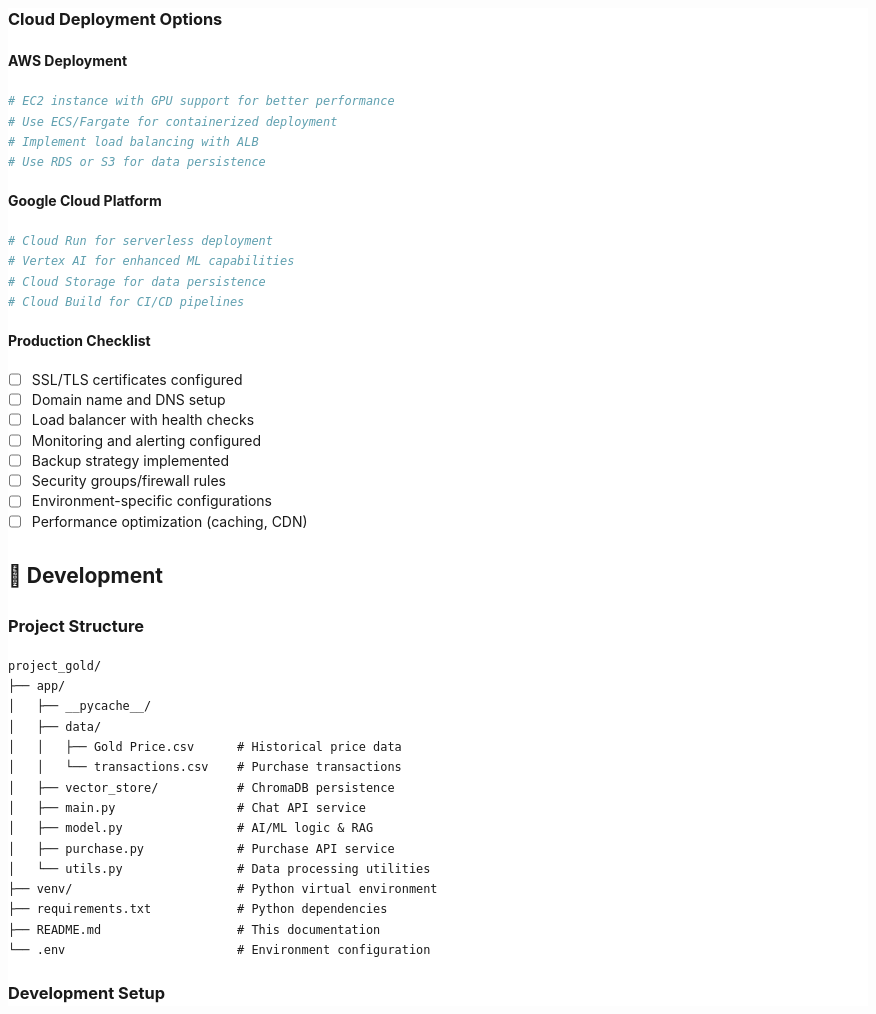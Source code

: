 ### Cloud Deployment Options

#### AWS Deployment
```bash
# EC2 instance with GPU support for better performance
# Use ECS/Fargate for containerized deployment
# Implement load balancing with ALB
# Use RDS or S3 for data persistence
```

#### Google Cloud Platform
```bash
# Cloud Run for serverless deployment
# Vertex AI for enhanced ML capabilities
# Cloud Storage for data persistence
# Cloud Build for CI/CD pipelines
```

#### Production Checklist
- [ ] SSL/TLS certificates configured
- [ ] Domain name and DNS setup
- [ ] Load balancer with health checks
- [ ] Monitoring and alerting configured
- [ ] Backup strategy implemented
- [ ] Security groups/firewall rules
- [ ] Environment-specific configurations
- [ ] Performance optimization (caching, CDN)

## 🔧 Development

### Project Structure
```
project_gold/
├── app/
│   ├── __pycache__/
│   ├── data/
│   │   ├── Gold Price.csv      # Historical price data
│   │   └── transactions.csv    # Purchase transactions
│   ├── vector_store/           # ChromaDB persistence
│   ├── main.py                 # Chat API service
│   ├── model.py                # AI/ML logic & RAG
│   ├── purchase.py             # Purchase API service
│   └── utils.py                # Data processing utilities
├── venv/                       # Python virtual environment
├── requirements.txt            # Python dependencies
├── README.md                   # This documentation
└── .env                        # Environment configuration
```

### Development Setup
